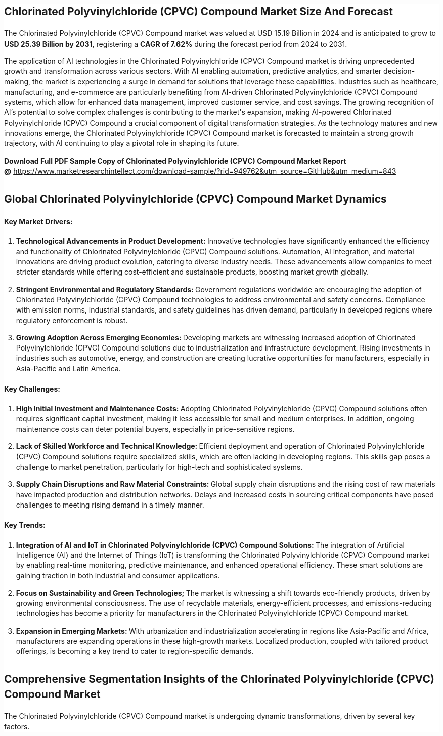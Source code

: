 <h2>Chlorinated Polyvinylchloride (CPVC) Compound Market Size And Forecast</h2><p>The Chlorinated Polyvinylchloride (CPVC) Compound market was valued at USD 15.19 Billion in 2024 and is anticipated to grow to <strong>USD 25.39 Billion by 2031</strong>, registering a <strong>CAGR of 7.62%</strong> during the forecast period from 2024 to 2031.</p><p>The application of AI technologies in the Chlorinated Polyvinylchloride (CPVC) Compound market is driving unprecedented growth and transformation across various sectors. With AI enabling automation, predictive analytics, and smarter decision-making, the market is experiencing a surge in demand for solutions that leverage these capabilities. Industries such as healthcare, manufacturing, and e-commerce are particularly benefiting from AI-driven Chlorinated Polyvinylchloride (CPVC) Compound systems, which allow for enhanced data management, improved customer service, and cost savings. The growing recognition of AI’s potential to solve complex challenges is contributing to the market's expansion, making AI-powered Chlorinated Polyvinylchloride (CPVC) Compound a crucial component of digital transformation strategies. As the technology matures and new innovations emerge, the Chlorinated Polyvinylchloride (CPVC) Compound market is forecasted to maintain a strong growth trajectory, with AI continuing to play a pivotal role in shaping its future.</p><p><strong>Download Full PDF Sample Copy of Chlorinated Polyvinylchloride (CPVC) Compound Market Report @</strong>&nbsp;<a href="https://www.marketresearchintellect.com/download-sample/?rid=949762&amp;utm_source=GitHub&amp;utm_medium=843">https://www.marketresearchintellect.com/download-sample/?rid=949762&amp;utm_source=GitHub&amp;utm_medium=843</a></p><h2>Global Chlorinated Polyvinylchloride (CPVC) Compound Market Dynamics</h2><h4><strong>Key Market Drivers:</strong></h4><ol><li><p><strong>Technological Advancements in Product Development:&nbsp;</strong>Innovative technologies have significantly enhanced the efficiency and functionality of Chlorinated Polyvinylchloride (CPVC) Compound solutions. Automation, AI integration, and material innovations are driving product evolution, catering to diverse industry needs. These advancements allow companies to meet stricter standards while offering cost-efficient and sustainable products, boosting market growth globally.</p></li><li><p><strong>Stringent Environmental and Regulatory Standards:&nbsp;</strong>Government regulations worldwide are encouraging the adoption of Chlorinated Polyvinylchloride (CPVC) Compound technologies to address environmental and safety concerns. Compliance with emission norms, industrial standards, and safety guidelines has driven demand, particularly in developed regions where regulatory enforcement is robust.</p></li><li><p><strong>Growing Adoption Across Emerging Economies:&nbsp;</strong>Developing markets are witnessing increased adoption of Chlorinated Polyvinylchloride (CPVC) Compound solutions due to industrialization and infrastructure development. Rising investments in industries such as automotive, energy, and construction are creating lucrative opportunities for manufacturers, especially in Asia-Pacific and Latin America.</p></li></ol><h4><strong>Key Challenges:</strong></h4><ol><li><p><strong>High Initial Investment and Maintenance Costs:&nbsp;</strong>Adopting Chlorinated Polyvinylchloride (CPVC) Compound solutions often requires significant capital investment, making it less accessible for small and medium enterprises. In addition, ongoing maintenance costs can deter potential buyers, especially in price-sensitive regions.</p></li><li><p><strong>Lack of Skilled Workforce and Technical Knowledge:&nbsp;</strong>Efficient deployment and operation of Chlorinated Polyvinylchloride (CPVC) Compound solutions require specialized skills, which are often lacking in developing regions. This skills gap poses a challenge to market penetration, particularly for high-tech and sophisticated systems.</p></li><li><p><strong>Supply Chain Disruptions and Raw Material Constraints:&nbsp;</strong>Global supply chain disruptions and the rising cost of raw materials have impacted production and distribution networks. Delays and increased costs in sourcing critical components have posed challenges to meeting rising demand in a timely manner.</p></li></ol><h4><strong>Key Trends:</strong></h4><ol><li><p><strong>Integration of AI and IoT in Chlorinated Polyvinylchloride (CPVC) Compound Solutions:&nbsp;</strong>The integration of Artificial Intelligence (AI) and the Internet of Things (IoT) is transforming the Chlorinated Polyvinylchloride (CPVC) Compound market by enabling real-time monitoring, predictive maintenance, and enhanced operational efficiency. These smart solutions are gaining traction in both industrial and consumer applications.</p></li><li><p><strong>Focus on Sustainability and Green Technologies;&nbsp;</strong>The market is witnessing a shift towards eco-friendly products, driven by growing environmental consciousness. The use of recyclable materials, energy-efficient processes, and emissions-reducing technologies has become a priority for manufacturers in the Chlorinated Polyvinylchloride (CPVC) Compound market.</p></li><li><p><strong>Expansion in Emerging Markets:&nbsp;</strong>With urbanization and industrialization accelerating in regions like Asia-Pacific and Africa, manufacturers are expanding operations in these high-growth markets. Localized production, coupled with tailored product offerings, is becoming a key trend to cater to region-specific demands.</p></li></ol><div class="article-main__content" data-test-id="publishing-text-block"><h2>Comprehensive Segmentation Insights of the Chlorinated Polyvinylchloride (CPVC) Compound Market</h2><p>The Chlorinated Polyvinylchloride (CPVC) Compound market is undergoing dynamic transformations, driven by several key factors.